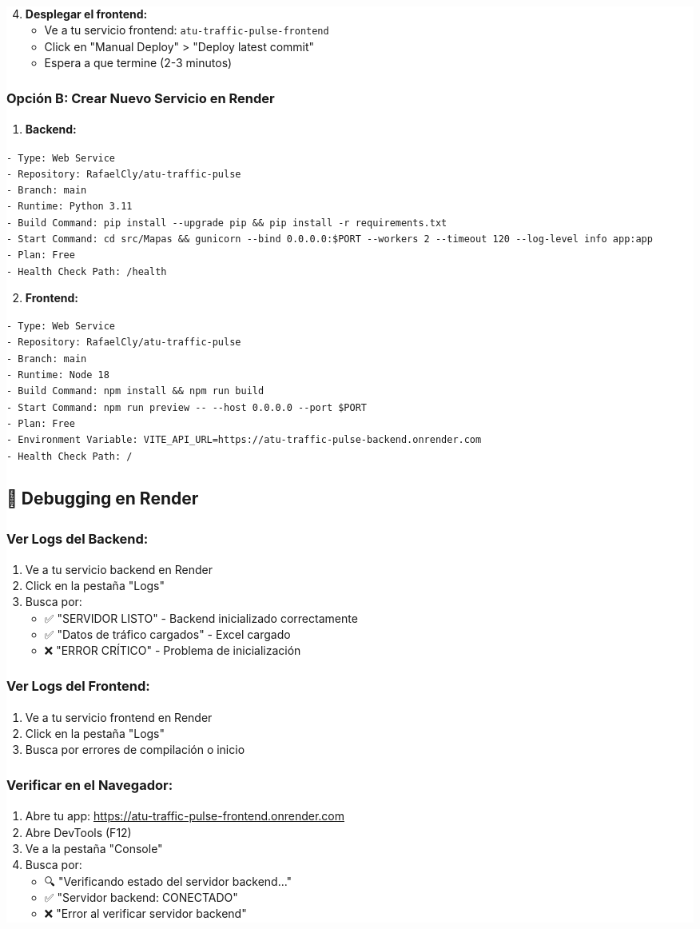 4. **Desplegar el frontend:**
   - Ve a tu servicio frontend: `atu-traffic-pulse-frontend`
   - Click en "Manual Deploy" > "Deploy latest commit"
   - Espera a que termine (2-3 minutos)

### Opción B: Crear Nuevo Servicio en Render

1. **Backend:**
```
- Type: Web Service
- Repository: RafaelCly/atu-traffic-pulse
- Branch: main
- Runtime: Python 3.11
- Build Command: pip install --upgrade pip && pip install -r requirements.txt
- Start Command: cd src/Mapas && gunicorn --bind 0.0.0.0:$PORT --workers 2 --timeout 120 --log-level info app:app
- Plan: Free
- Health Check Path: /health
```

2. **Frontend:**
```
- Type: Web Service  
- Repository: RafaelCly/atu-traffic-pulse
- Branch: main
- Runtime: Node 18
- Build Command: npm install && npm run build
- Start Command: npm run preview -- --host 0.0.0.0 --port $PORT
- Plan: Free
- Environment Variable: VITE_API_URL=https://atu-traffic-pulse-backend.onrender.com
- Health Check Path: /
```

## 🐛 Debugging en Render

### Ver Logs del Backend:
1. Ve a tu servicio backend en Render
2. Click en la pestaña "Logs"
3. Busca por:
   - ✅ "SERVIDOR LISTO" - Backend inicializado correctamente
   - ✅ "Datos de tráfico cargados" - Excel cargado
   - ❌ "ERROR CRÍTICO" - Problema de inicialización

### Ver Logs del Frontend:
1. Ve a tu servicio frontend en Render
2. Click en la pestaña "Logs"
3. Busca por errores de compilación o inicio

### Verificar en el Navegador:
1. Abre tu app: https://atu-traffic-pulse-frontend.onrender.com
2. Abre DevTools (F12)
3. Ve a la pestaña "Console"
4. Busca por:
   - 🔍 "Verificando estado del servidor backend..."
   - ✅ "Servidor backend: CONECTADO"
   - ❌ "Error al verificar servidor backend"
